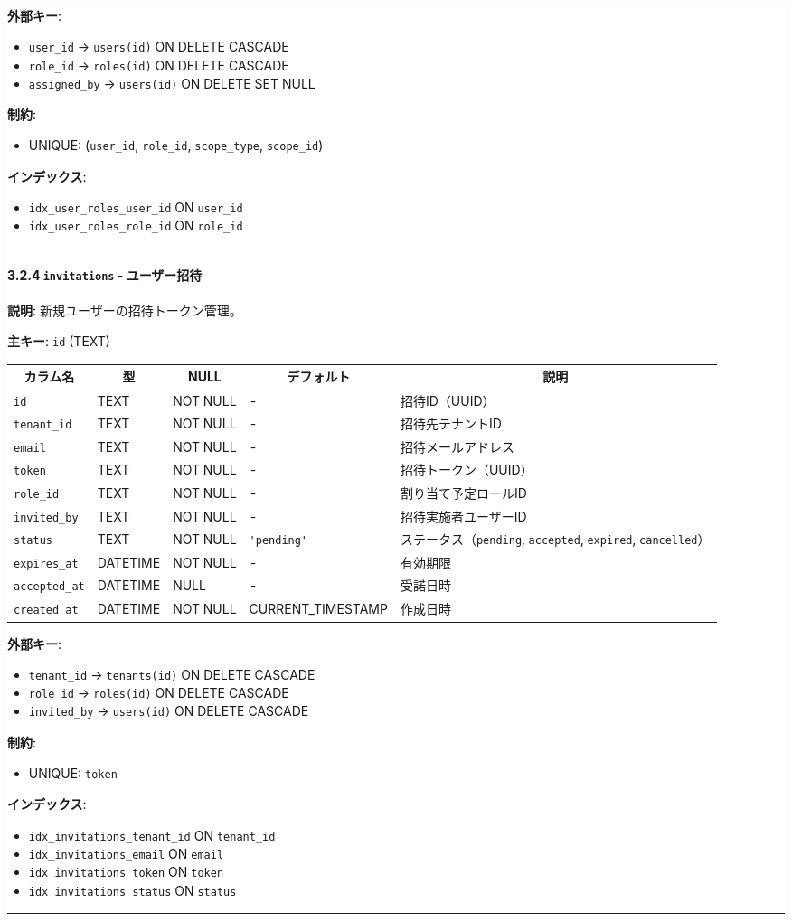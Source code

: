 **外部キー**:
- `user_id` → `users(id)` ON DELETE CASCADE
- `role_id` → `roles(id)` ON DELETE CASCADE
- `assigned_by` → `users(id)` ON DELETE SET NULL

**制約**:
- UNIQUE: (`user_id`, `role_id`, `scope_type`, `scope_id`)

**インデックス**:
- `idx_user_roles_user_id` ON `user_id`
- `idx_user_roles_role_id` ON `role_id`

---

#### 3.2.4 `invitations` - ユーザー招待

**説明**: 新規ユーザーの招待トークン管理。

**主キー**: `id` (TEXT)

| カラム名 | 型 | NULL | デフォルト | 説明 |
|---------|-----|------|-----------|------|
| `id` | TEXT | NOT NULL | - | 招待ID（UUID） |
| `tenant_id` | TEXT | NOT NULL | - | 招待先テナントID |
| `email` | TEXT | NOT NULL | - | 招待メールアドレス |
| `token` | TEXT | NOT NULL | - | 招待トークン（UUID） |
| `role_id` | TEXT | NOT NULL | - | 割り当て予定ロールID |
| `invited_by` | TEXT | NOT NULL | - | 招待実施者ユーザーID |
| `status` | TEXT | NOT NULL | `'pending'` | ステータス（`pending`, `accepted`, `expired`, `cancelled`） |
| `expires_at` | DATETIME | NOT NULL | - | 有効期限 |
| `accepted_at` | DATETIME | NULL | - | 受諾日時 |
| `created_at` | DATETIME | NOT NULL | CURRENT_TIMESTAMP | 作成日時 |

**外部キー**:
- `tenant_id` → `tenants(id)` ON DELETE CASCADE
- `role_id` → `roles(id)` ON DELETE CASCADE
- `invited_by` → `users(id)` ON DELETE CASCADE

**制約**:
- UNIQUE: `token`

**インデックス**:
- `idx_invitations_tenant_id` ON `tenant_id`
- `idx_invitations_email` ON `email`
- `idx_invitations_token` ON `token`
- `idx_invitations_status` ON `status`

---
